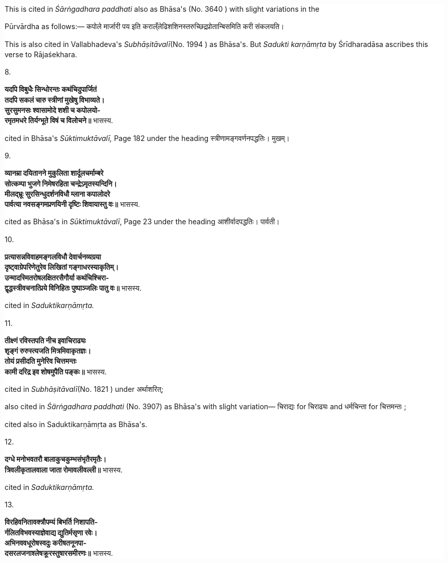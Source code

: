  This is cited in *Śārṅgadhara paddhati* also as Bhāsa's (No. 3640 ) with slight variations in the

Pūrvārdha as follows:— कपोले मार्जारी पय इति कराल्ँलेढिशशिनस्तरुच्छिद्रप्रोतान्बिसमिति करी संकलयति।

 This is also cited in Vallabhadeva's *Subhāṣitāvalī*(No. 1994 ) as Bhāsa's. But *Sadukti karṇāmṛta* by Śrīdharadāsa ascribes this verse to Rājaśekhara.

8\.

**यदपि विबुधैः सिन्धोरन्तः कथंचिदुपार्जितं  
तदपि सकलं चारु स्त्रीणां मुखेषु विभाव्यते।  
सुरसुमनसः श्वासामोदे शशी च कपोलयो-  
रमृतमधरे तिर्यग्भूते विषं च विलोचने॥** भासस्य.

cited in Bhāsa's *Sūktimuktāvalī,* Page 182 under the heading स्त्रीणामङ्गवर्णनपद्धतिः। मुखम्।

9\.

**व्यानम्रा दयितानने मुकुलिता शार्दूलचर्माम्बरे  
सोत्कम्पा भुजगे निमेषरहिता चन्द्रेऽमृतस्यन्दिनि।  
मीलद्भ्रूः सुरसिन्धुदर्शनविधौ म्लाना कपालोदरे  
पार्वत्या नवसङ्गमप्रणयिनी दृष्टिः शिवायास्तु वः॥** भासस्य.

cited as Bhāsa's in *Sūktimuktāvalī*, Page 23 under the heading आशीर्वादपद्धतिः। पार्वती।

10\.

**प्रत्यासन्नविवाहमङ्गलविधौ देवार्चनव्यग्रया  
दृष्ट्वाग्रेपरिणेतुरेव लिखितां गङ्गाधरस्याकृतिम्।  
उन्मादस्मितरोषलक्षितरसैगौर्या कथंचिश्चिरा-  
द्वृद्धस्त्रीवचनात्प्रिये विनिहितः पुष्पाञ्जलिः पातु वः॥** भासस्य.

cited in *Saduktikarṇāmṛta.*

11\.

**तीक्ष्णं रविस्तपति नीच इवाचिराढ्यः  
शृङ्गं रुरुस्त्यजति मित्रमिवाकृतज्ञः।  
तोयं प्रसीदति मुनेरिव चित्तमन्तः  
कामी दरिद्र इव शोषमुपैति पङ्कः॥** भासस्य.

cited in *Subhāṣitāvalī*(No. 1821 ) under अर्थाशरित्;

 also cited in *Śärṅgadhara paddhati* (No. 3907) as Bhāsa's with slight variation— चिराद्यः for चिराढ्यः and धर्मचिन्ता for चित्तमन्तः ;

cited also in Saduktikarṇāmṛta as Bhāsa's.

12\.

**दग्धे मनोभवतरौ बालाकुचकुम्भसंभृतैरमृतैः।  
त्रिवलीकृतालवाला जाता रोमावलीवल्ली॥** भासस्य.

cited in *Saduktikarṇāmṛta.*

13\.

**विरहिवनितावक्त्रौपम्यं बिभर्ति निशापति-  
र्गलितविभवस्याज्ञेवाद्य द्युतिर्मसृणा रवेः।  
अभिनववधूरोषस्वदुः करीषतनूनपा-  
दसरलजनाश्लेषक्रूरस्तुषारसमीरणः॥** भासस्य.
